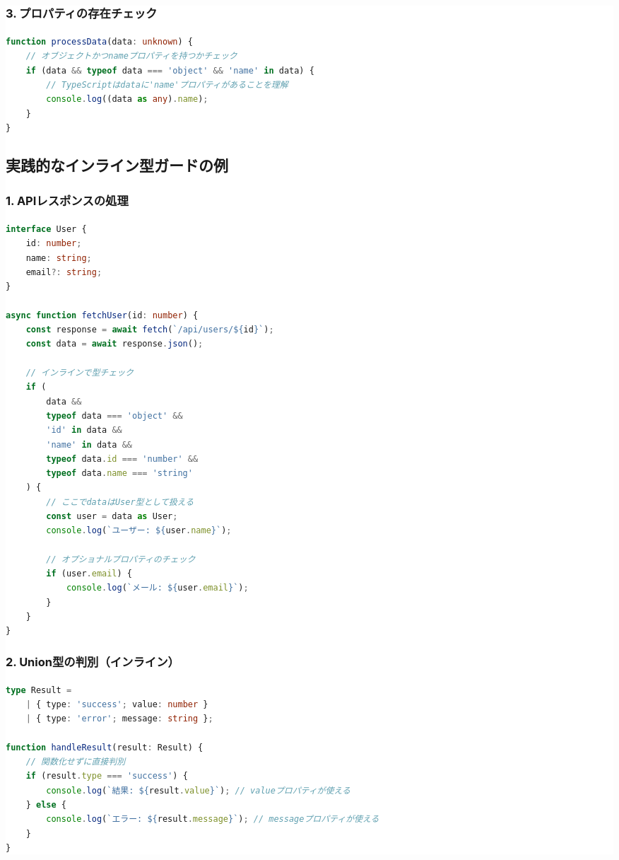 ### 3. プロパティの存在チェック
```typescript
function processData(data: unknown) {
    // オブジェクトかつnameプロパティを持つかチェック
    if (data && typeof data === 'object' && 'name' in data) {
        // TypeScriptはdataに'name'プロパティがあることを理解
        console.log((data as any).name);
    }
}
```

## 実践的なインライン型ガードの例

### 1. APIレスポンスの処理
```typescript
interface User {
    id: number;
    name: string;
    email?: string;
}

async function fetchUser(id: number) {
    const response = await fetch(`/api/users/${id}`);
    const data = await response.json();
    
    // インラインで型チェック
    if (
        data &&
        typeof data === 'object' &&
        'id' in data &&
        'name' in data &&
        typeof data.id === 'number' &&
        typeof data.name === 'string'
    ) {
        // ここでdataはUser型として扱える
        const user = data as User;
        console.log(`ユーザー: ${user.name}`);
        
        // オプショナルプロパティのチェック
        if (user.email) {
            console.log(`メール: ${user.email}`);
        }
    }
}
```

### 2. Union型の判別（インライン）
```typescript
type Result = 
    | { type: 'success'; value: number }
    | { type: 'error'; message: string };

function handleResult(result: Result) {
    // 関数化せずに直接判別
    if (result.type === 'success') {
        console.log(`結果: ${result.value}`); // valueプロパティが使える
    } else {
        console.log(`エラー: ${result.message}`); // messageプロパティが使える
    }
}
```
